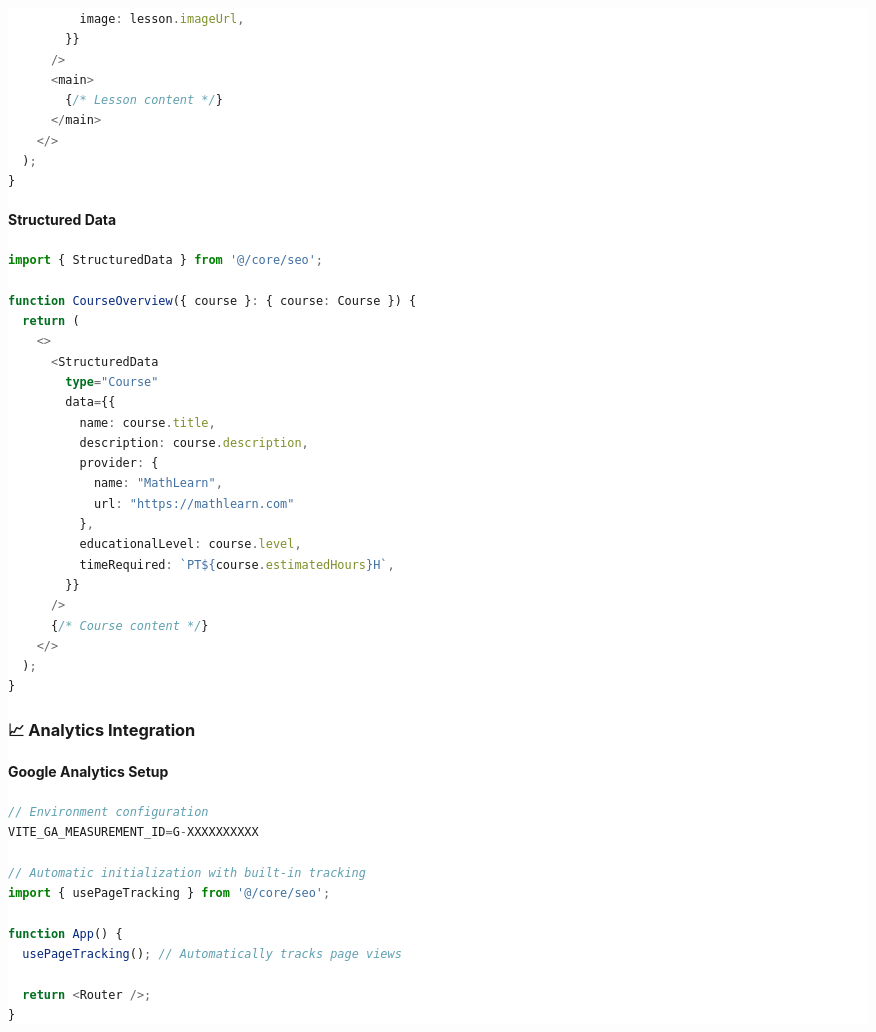 ```typescript
          image: lesson.imageUrl,
        }}
      />
      <main>
        {/* Lesson content */}
      </main>
    </>
  );
}
```

#### **Structured Data**
```typescript
import { StructuredData } from '@/core/seo';

function CourseOverview({ course }: { course: Course }) {
  return (
    <>
      <StructuredData
        type="Course"
        data={{
          name: course.title,
          description: course.description,
          provider: {
            name: "MathLearn",
            url: "https://mathlearn.com"
          },
          educationalLevel: course.level,
          timeRequired: `PT${course.estimatedHours}H`,
        }}
      />
      {/* Course content */}
    </>
  );
}
```

### 📈 **Analytics Integration**

#### **Google Analytics Setup**
```typescript
// Environment configuration
VITE_GA_MEASUREMENT_ID=G-XXXXXXXXXX

// Automatic initialization with built-in tracking
import { usePageTracking } from '@/core/seo';

function App() {
  usePageTracking(); // Automatically tracks page views
  
  return <Router />;
}
```
